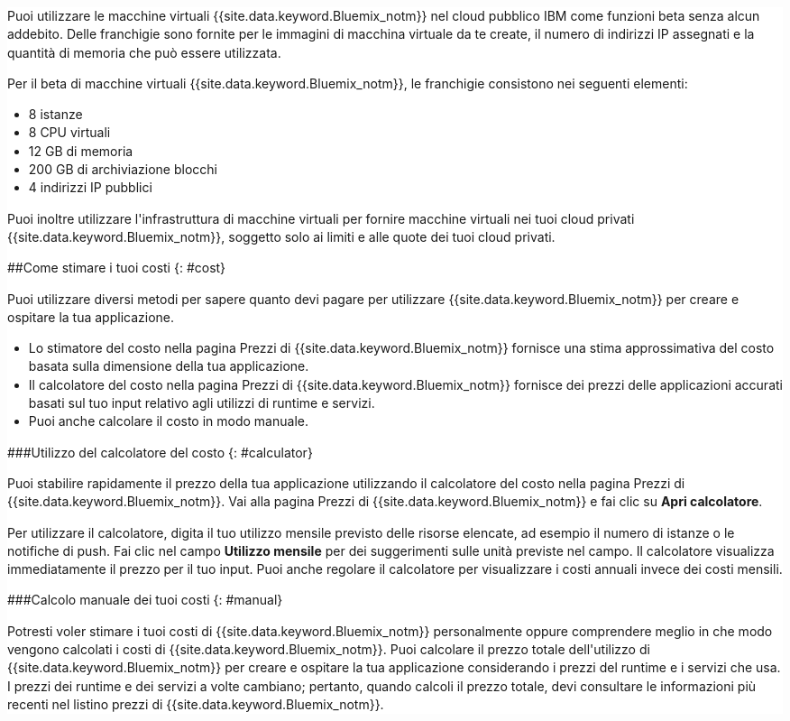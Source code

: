 Puoi utilizzare le macchine virtuali {{site.data.keyword.Bluemix_notm}} nel cloud pubblico IBM come funzioni beta senza alcun addebito. Delle franchigie sono fornite per le immagini di macchina virtuale da te create, il numero di indirizzi IP assegnati e la quantità di memoria che può essere utilizzata.

Per il beta di macchine virtuali {{site.data.keyword.Bluemix_notm}},
le franchigie consistono nei seguenti elementi:

* 8 istanze
* 8 CPU virtuali
* 12 GB di memoria
* 200 GB di archiviazione blocchi
* 4 indirizzi IP pubblici

Puoi inoltre utilizzare l'infrastruttura di macchine virtuali
per fornire macchine virtuali nei tuoi cloud privati {{site.data.keyword.Bluemix_notm}},
soggetto solo ai limiti e alle quote dei tuoi cloud privati.


##Come stimare i tuoi costi
{: #cost}

Puoi utilizzare diversi metodi per sapere quanto devi pagare per utilizzare {{site.data.keyword.Bluemix_notm}}
per creare e ospitare la tua applicazione.

* Lo stimatore del costo nella pagina Prezzi di {{site.data.keyword.Bluemix_notm}} fornisce una stima approssimativa del costo basata sulla dimensione della tua applicazione.
* Il calcolatore del costo nella pagina Prezzi di {{site.data.keyword.Bluemix_notm}} fornisce dei prezzi delle applicazioni accurati basati sul tuo input relativo agli utilizzi di runtime e servizi.
* Puoi anche calcolare il costo in modo manuale.

###Utilizzo del calcolatore del costo
{: #calculator}

Puoi stabilire rapidamente il prezzo della tua applicazione utilizzando il calcolatore del costo nella pagina Prezzi di {{site.data.keyword.Bluemix_notm}}. Vai alla pagina Prezzi di {{site.data.keyword.Bluemix_notm}} e fai clic su **Apri calcolatore**.

Per utilizzare il calcolatore, digita il tuo utilizzo mensile previsto delle
risorse elencate, ad esempio il numero di istanze o le notifiche di push. Fai clic nel campo **Utilizzo mensile**
per dei suggerimenti sulle unità previste nel campo. Il calcolatore visualizza immediatamente il prezzo per il tuo
input. Puoi anche regolare il calcolatore per visualizzare i costi annuali invece dei costi mensili.

###Calcolo manuale dei tuoi costi
{: #manual}

Potresti voler stimare i tuoi costi di {{site.data.keyword.Bluemix_notm}} personalmente
oppure comprendere meglio in che modo vengono calcolati i costi di {{site.data.keyword.Bluemix_notm}}. Puoi calcolare il prezzo totale
dell'utilizzo di {{site.data.keyword.Bluemix_notm}} per creare e ospitare la tua applicazione considerando i prezzi del runtime e i servizi che usa. I prezzi dei runtime e dei servizi a volte cambiano; pertanto, quando calcoli il prezzo totale, devi consultare le informazioni più recenti nel listino prezzi di {{site.data.keyword.Bluemix_notm}}.
